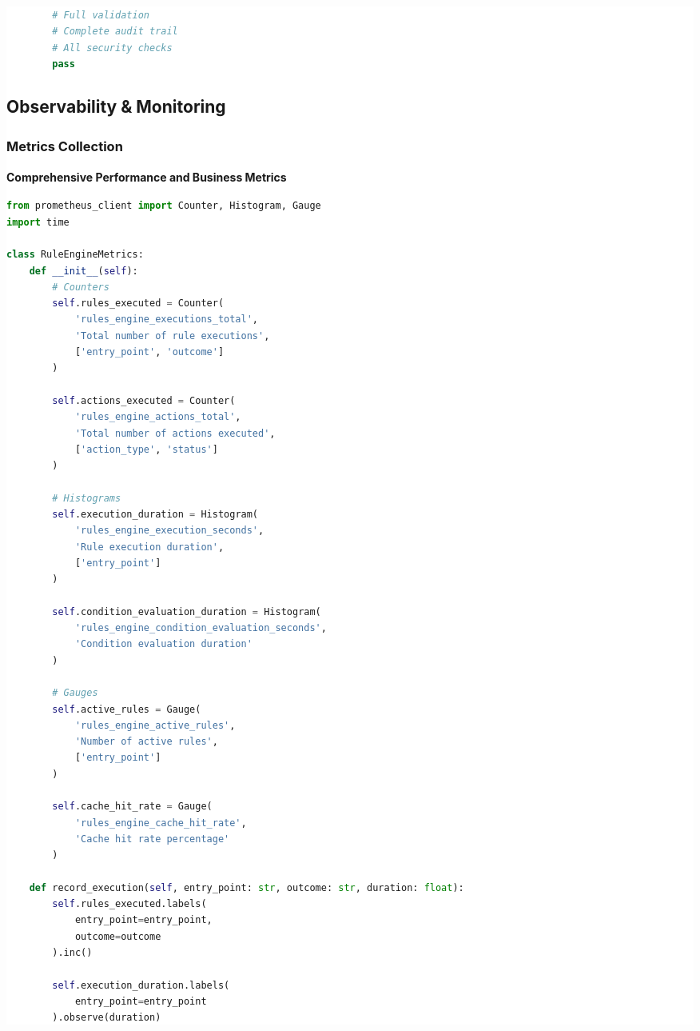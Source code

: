 ```python
        # Full validation
        # Complete audit trail
        # All security checks
        pass
```

## Observability & Monitoring

### Metrics Collection
**Comprehensive Performance and Business Metrics**

```python
from prometheus_client import Counter, Histogram, Gauge
import time

class RuleEngineMetrics:
    def __init__(self):
        # Counters
        self.rules_executed = Counter(
            'rules_engine_executions_total',
            'Total number of rule executions',
            ['entry_point', 'outcome']
        )
        
        self.actions_executed = Counter(
            'rules_engine_actions_total', 
            'Total number of actions executed',
            ['action_type', 'status']
        )
        
        # Histograms
        self.execution_duration = Histogram(
            'rules_engine_execution_seconds',
            'Rule execution duration',
            ['entry_point']
        )
        
        self.condition_evaluation_duration = Histogram(
            'rules_engine_condition_evaluation_seconds',
            'Condition evaluation duration'
        )
        
        # Gauges
        self.active_rules = Gauge(
            'rules_engine_active_rules',
            'Number of active rules',
            ['entry_point']
        )
        
        self.cache_hit_rate = Gauge(
            'rules_engine_cache_hit_rate',
            'Cache hit rate percentage'
        )
        
    def record_execution(self, entry_point: str, outcome: str, duration: float):
        self.rules_executed.labels(
            entry_point=entry_point, 
            outcome=outcome
        ).inc()
        
        self.execution_duration.labels(
            entry_point=entry_point
        ).observe(duration)
```